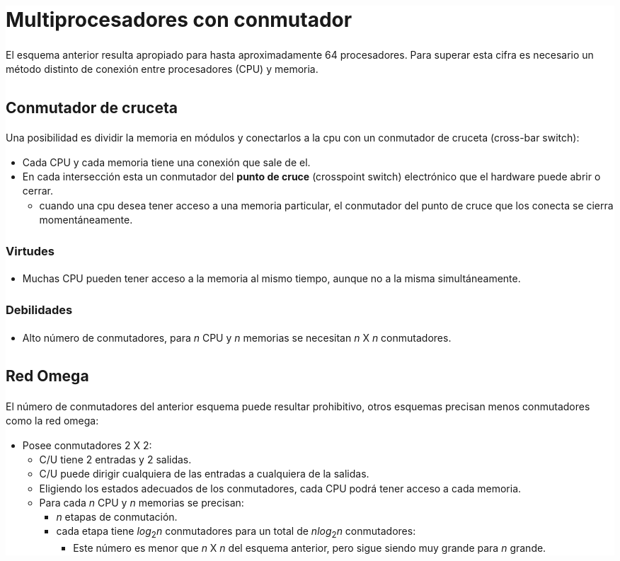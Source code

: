 # Multiprocesadores con conmutador
El esquema anterior resulta apropiado para hasta aproximadamente 64 procesadores. Para superar esta cifra es necesario un método distinto de conexión entre procesadores (CPU) y memoria.

## Conmutador de cruceta
Una posibilidad es dividir la memoria en módulos y conectarlos a la cpu con un conmutador de cruceta (cross-bar switch):
- Cada CPU y cada memoria tiene una conexión que sale de el.
- En cada intersección esta un conmutador del **punto de cruce** (crosspoint switch) electrónico que el hardware puede abrir o cerrar.
  - cuando una cpu desea tener acceso a una memoria particular, el conmutador del punto de cruce que los conecta se cierra momentáneamente.

### Virtudes
- Muchas CPU pueden tener acceso a la memoria al mismo tiempo, aunque no a la misma simultáneamente.

### Debilidades
- Alto número de conmutadores, para $n$ CPU y $n$ memorias se necesitan $n$ X $n$ conmutadores.

## Red Omega
El número de conmutadores del anterior esquema puede resultar prohibitivo, otros esquemas precisan menos conmutadores como la red omega:
- Posee conmutadores 2 X 2:
  - C/U tiene 2 entradas y 2 salidas.
  - C/U puede dirigir cualquiera de las entradas a cualquiera de la salidas.
  - Eligiendo los estados adecuados de los conmutadores, cada CPU podrá tener acceso a cada memoria.
  - Para cada $n$ CPU y $n$ memorias se precisan:
    - $n$ etapas de conmutación.
    - cada etapa tiene $log_2n$ conmutadores para un total de $nlog_2n$ conmutadores:
      - Este número es menor que $n$ X $n$ del esquema anterior, pero sigue siendo muy grande para $n$ grande.